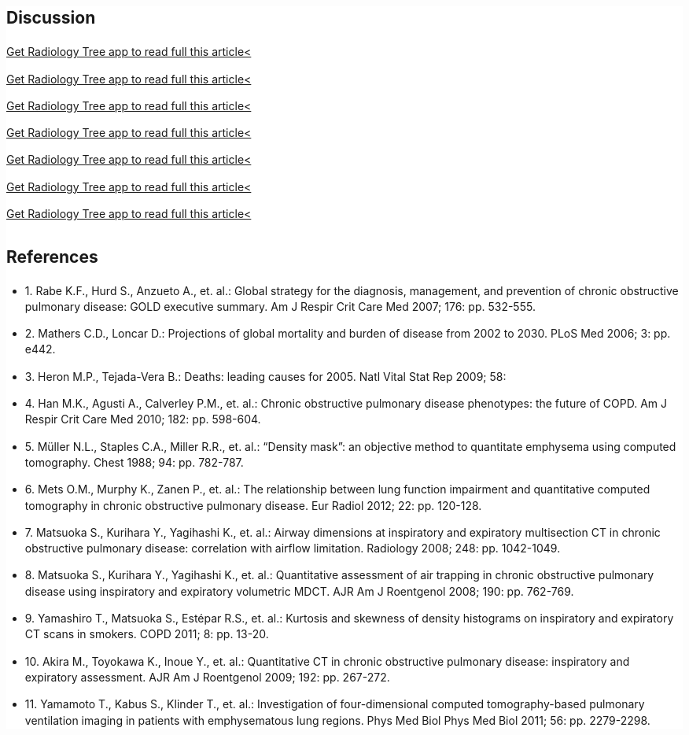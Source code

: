 ## Discussion

[Get Radiology Tree app to read full this article<](https://clinicalpub.com/app)

[Get Radiology Tree app to read full this article<](https://clinicalpub.com/app)

[Get Radiology Tree app to read full this article<](https://clinicalpub.com/app)

[Get Radiology Tree app to read full this article<](https://clinicalpub.com/app)

[Get Radiology Tree app to read full this article<](https://clinicalpub.com/app)

[Get Radiology Tree app to read full this article<](https://clinicalpub.com/app)

[Get Radiology Tree app to read full this article<](https://clinicalpub.com/app)

## References

- 1\. Rabe K.F., Hurd S., Anzueto A., et. al.: Global strategy for the diagnosis, management, and prevention of chronic obstructive pulmonary disease: GOLD executive summary. Am J Respir Crit Care Med 2007; 176: pp. 532-555.


- 2\. Mathers C.D., Loncar D.: Projections of global mortality and burden of disease from 2002 to 2030. PLoS Med 2006; 3: pp. e442.


- 3\. Heron M.P., Tejada-Vera B.: Deaths: leading causes for 2005. Natl Vital Stat Rep 2009; 58:


- 4\. Han M.K., Agusti A., Calverley P.M., et. al.: Chronic obstructive pulmonary disease phenotypes: the future of COPD. Am J Respir Crit Care Med 2010; 182: pp. 598-604.


- 5\. Müller N.L., Staples C.A., Miller R.R., et. al.: “Density mask”: an objective method to quantitate emphysema using computed tomography. Chest 1988; 94: pp. 782-787.


- 6\. Mets O.M., Murphy K., Zanen P., et. al.: The relationship between lung function impairment and quantitative computed tomography in chronic obstructive pulmonary disease. Eur Radiol 2012; 22: pp. 120-128.


- 7\. Matsuoka S., Kurihara Y., Yagihashi K., et. al.: Airway dimensions at inspiratory and expiratory multisection CT in chronic obstructive pulmonary disease: correlation with airflow limitation. Radiology 2008; 248: pp. 1042-1049.


- 8\. Matsuoka S., Kurihara Y., Yagihashi K., et. al.: Quantitative assessment of air trapping in chronic obstructive pulmonary disease using inspiratory and expiratory volumetric MDCT. AJR Am J Roentgenol 2008; 190: pp. 762-769.


- 9\. Yamashiro T., Matsuoka S., Estépar R.S., et. al.: Kurtosis and skewness of density histograms on inspiratory and expiratory CT scans in smokers. COPD 2011; 8: pp. 13-20.


- 10\. Akira M., Toyokawa K., Inoue Y., et. al.: Quantitative CT in chronic obstructive pulmonary disease: inspiratory and expiratory assessment. AJR Am J Roentgenol 2009; 192: pp. 267-272.


- 11\. Yamamoto T., Kabus S., Klinder T., et. al.: Investigation of four-dimensional computed tomography-based pulmonary ventilation imaging in patients with emphysematous lung regions. Phys Med Biol Phys Med Biol 2011; 56: pp. 2279-2298.
